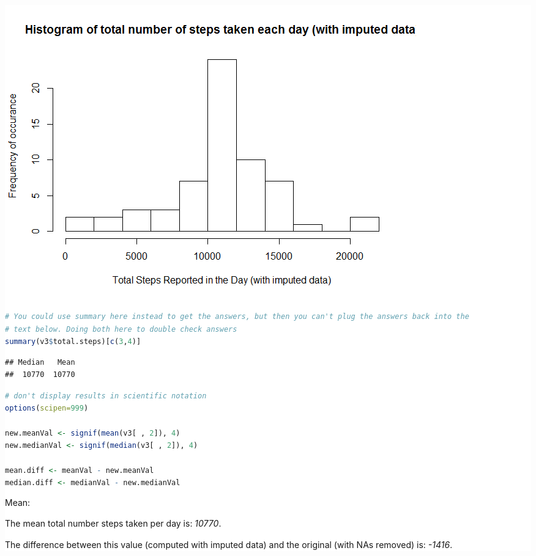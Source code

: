 ![](PA1_template_files/figure-html/unnamed-chunk-12-1.png) 

```r
# You could use summary here instead to get the answers, but then you can't plug the answers back into the 
# text below. Doing both here to double check answers
summary(v3$total.steps)[c(3,4)]
```

```
## Median   Mean 
##  10770  10770
```

```r
# don't display results in scientific notation
options(scipen=999)

new.meanVal <- signif(mean(v3[ , 2]), 4)
new.medianVal <- signif(median(v3[ , 2]), 4)

mean.diff <- meanVal - new.meanVal
median.diff <- medianVal - new.medianVal
```

Mean:

The mean total number steps taken per day is:  *10770*.

The difference between this value (computed with imputed data) and the original (with NAs removed) is: *-1416*.
